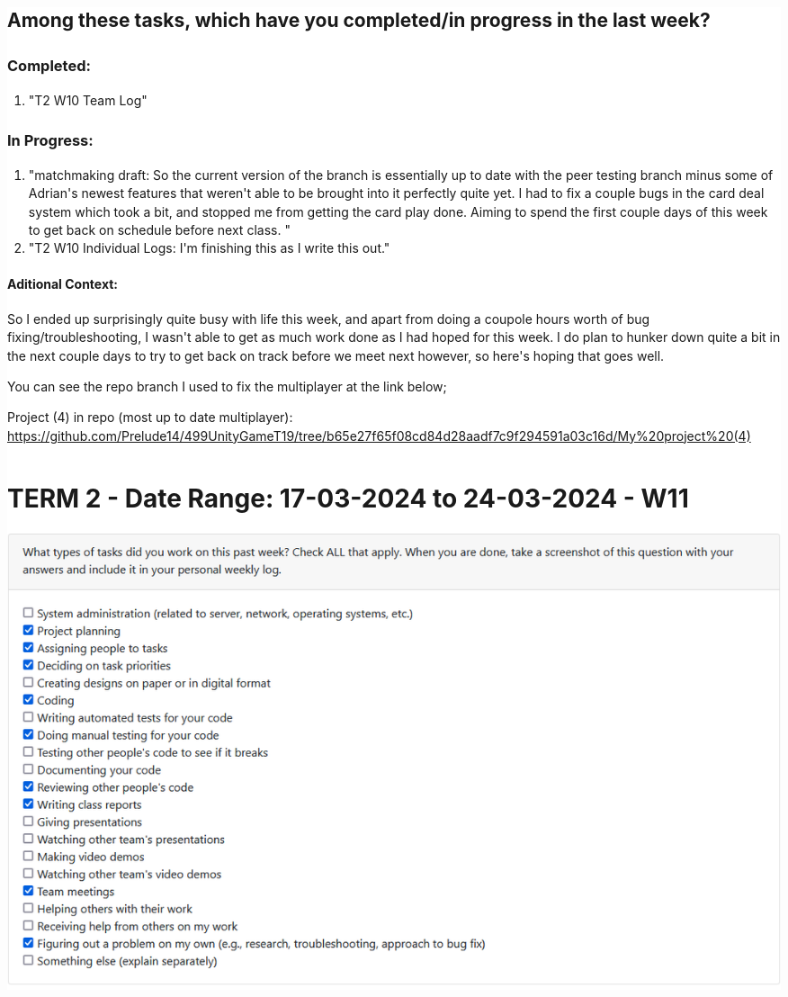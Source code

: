 ## Among these tasks, which have you completed/in progress in the last week?

### Completed:

<ol>
  <li>"T2 W10 Team Log"</li>
</ol>
  
### In Progress:
<ol>
  <li>"matchmaking draft: So the current version of the branch is essentially up to date with the peer testing branch minus some of Adrian's newest features that weren't able to be brought into it perfectly quite yet. I had to fix a couple bugs in the card deal system which took a bit, and stopped me from getting the card play done. Aiming to spend the first couple days of this week to get back on schedule before next class. "</li>
  <li>"T2 W10 Individual Logs: I'm finishing this as I write this out."</li>
</ol>

#### Aditional Context:
So I ended up surprisingly quite busy with life this week, and apart from doing a coupole hours worth of bug fixing/troubleshooting, I wasn't able to get as much work done as I had hoped for this week. I do plan to hunker down quite a bit in the next couple days to try to get back on track before we meet next however, so here's hoping that goes well.

You can see the repo branch I used to fix the multiplayer at the link below;

Project (4) in repo (most up to date multiplayer): https://github.com/Prelude14/499UnityGameT19/tree/b65e27f65f08cd84d28aadf7c9f294591a03c16d/My%20project%20(4)


# TERM 2 - Date Range: 17-03-2024 to 24-03-2024 - W11

<img src = "log_imgs/brenner's_logT2W11.PNG?raw=true"/>
